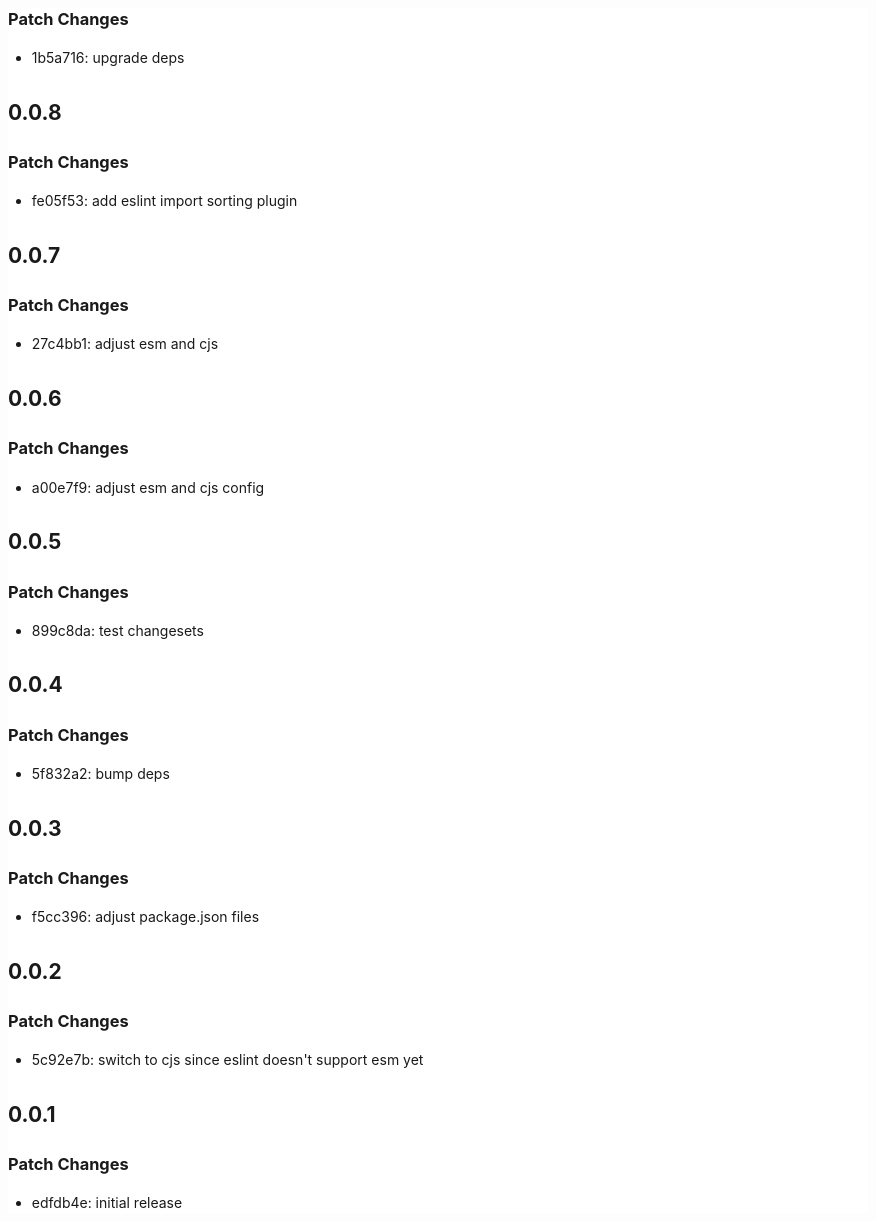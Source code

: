 ### Patch Changes

- 1b5a716: upgrade deps

## 0.0.8

### Patch Changes

- fe05f53: add eslint import sorting plugin

## 0.0.7

### Patch Changes

- 27c4bb1: adjust esm and cjs

## 0.0.6

### Patch Changes

- a00e7f9: adjust esm and cjs config

## 0.0.5

### Patch Changes

- 899c8da: test changesets

## 0.0.4

### Patch Changes

- 5f832a2: bump deps

## 0.0.3

### Patch Changes

- f5cc396: adjust package.json files

## 0.0.2

### Patch Changes

- 5c92e7b: switch to cjs since eslint doesn't support esm yet

## 0.0.1

### Patch Changes

- edfdb4e: initial release
